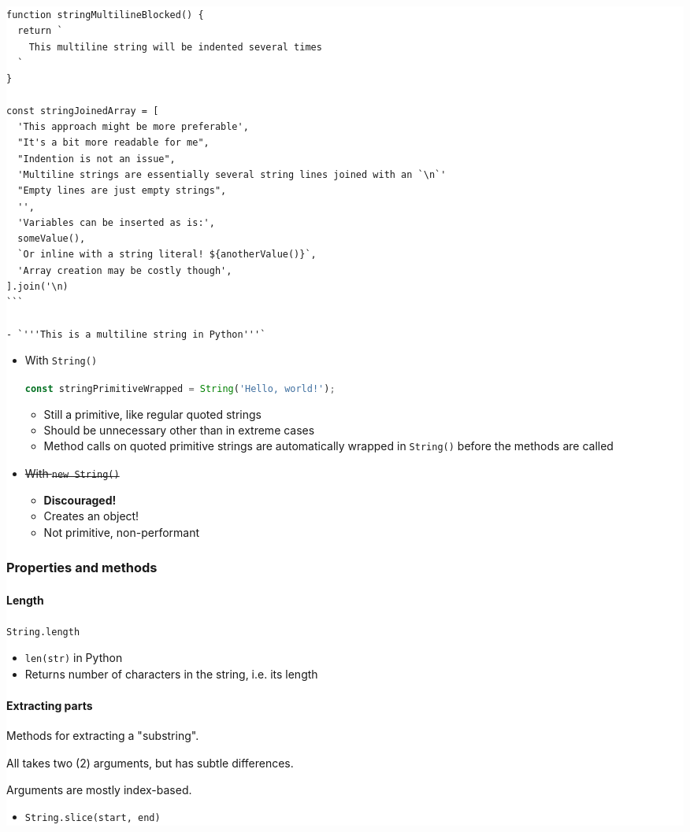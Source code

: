    function stringMultilineBlocked() {
      return `
        This multiline string will be indented several times
      `
    }

    const stringJoinedArray = [
      'This approach might be more preferable',
      "It's a bit more readable for me",
      "Indention is not an issue",
      'Multiline strings are essentially several string lines joined with an `\n`'
      "Empty lines are just empty strings",
      '',
      'Variables can be inserted as is:',
      someValue(),
      `Or inline with a string literal! ${anotherValue()}`,
      'Array creation may be costly though',
    ].join('\n)
    ```

    - `'''This is a multiline string in Python'''`

- With `String()`

  ```js
  const stringPrimitiveWrapped = String('Hello, world!');
  ```

  - Still a primitive, like regular quoted strings
  - Should be unnecessary other than in extreme cases
  - Method calls on quoted primitive strings are automatically wrapped in `String()` before the methods are called

- ~~With `new String()`~~

  - **Discouraged!**
  - Creates an object!
  - Not primitive, non-performant

### Properties and methods

#### Length

`String.length`

- `len(str)` in Python
- Returns number of characters in the string, i.e. its length

#### Extracting parts

Methods for extracting a "substring".

All takes two (2) arguments, but has subtle differences.

Arguments are mostly index-based.

- `String.slice(start, end)`
